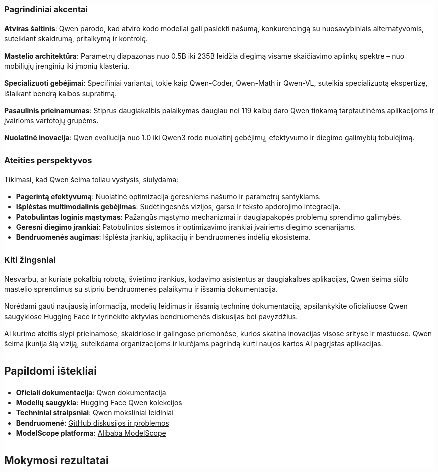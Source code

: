 ### Pagrindiniai akcentai

**Atviras šaltinis**: Qwen parodo, kad atviro kodo modeliai gali pasiekti našumą, konkurencingą su nuosavybiniais alternatyvomis, suteikiant skaidrumą, pritaikymą ir kontrolę.

**Mastelio architektūra**: Parametrų diapazonas nuo 0.5B iki 235B leidžia diegimą visame skaičiavimo aplinkų spektre – nuo mobiliųjų įrenginių iki įmonių klasterių.

**Specializuoti gebėjimai**: Specifiniai variantai, tokie kaip Qwen-Coder, Qwen-Math ir Qwen-VL, suteikia specializuotą ekspertizę, išlaikant bendrą kalbos supratimą.

**Pasaulinis prieinamumas**: Stiprus daugiakalbis palaikymas daugiau nei 119 kalbų daro Qwen tinkamą tarptautinėms aplikacijoms ir įvairioms vartotojų grupėms.

**Nuolatinė inovacija**: Qwen evoliucija nuo 1.0 iki Qwen3 rodo nuolatinį gebėjimų, efektyvumo ir diegimo galimybių tobulėjimą.

### Ateities perspektyvos

Tikimasi, kad Qwen šeima toliau vystysis, siūlydama:

- **Pagerintą efektyvumą**: Nuolatinė optimizacija geresniems našumo ir parametrų santykiams.
- **Išplėstas multimodalinis gebėjimas**: Sudėtingesnės vizijos, garso ir teksto apdorojimo integracija.
- **Patobulintas loginis mąstymas**: Pažangūs mąstymo mechanizmai ir daugiapakopės problemų sprendimo galimybės.
- **Geresni diegimo įrankiai**: Patobulintos sistemos ir optimizavimo įrankiai įvairiems diegimo scenarijams.
- **Bendruomenės augimas**: Išplėsta įrankių, aplikacijų ir bendruomenės indėlių ekosistema.

### Kiti žingsniai

Nesvarbu, ar kuriate pokalbių robotą, švietimo įrankius, kodavimo asistentus ar daugiakalbes aplikacijas, Qwen šeima siūlo mastelio sprendimus su stipriu bendruomenės palaikymu ir išsamia dokumentacija.

Norėdami gauti naujausią informaciją, modelių leidimus ir išsamią techninę dokumentaciją, apsilankykite oficialiuose Qwen saugyklose Hugging Face ir tyrinėkite aktyvias bendruomenės diskusijas bei pavyzdžius.

AI kūrimo ateitis slypi prieinamose, skaidriose ir galingose priemonėse, kurios skatina inovacijas visose srityse ir mastuose. Qwen šeima įkūnija šią viziją, suteikdama organizacijoms ir kūrėjams pagrindą kurti naujos kartos AI pagrįstas aplikacijas.

## Papildomi ištekliai

- **Oficiali dokumentacija**: [Qwen dokumentacija](https://qwen.readthedocs.io/)
- **Modelių saugykla**: [Hugging Face Qwen kolekcijos](https://huggingface.co/collections/Qwen/)
- **Techniniai straipsniai**: [Qwen moksliniai leidiniai](https://arxiv.org/search/?query=Qwen&searchtype=all)
- **Bendruomenė**: [GitHub diskusijos ir problemos](https://github.com/QwenLM/)
- **ModelScope platforma**: [Alibaba ModelScope](https://modelscope.cn/models?page=1&tasks=natural-language-processing&type=1)

## Mokymosi rezultatai
